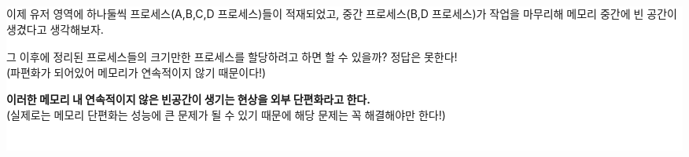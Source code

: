이제 유저 영역에 하나둘씩 프로세스(A,B,C,D 프로세스)들이 적재되었고, 중간 프로세스(B,D 프로세스)가 작업을 마무리해 메모리 중간에 빈 공간이 생겼다고 생각해보자.

그 이후에 정리된 프로세스들의 크기만한 프로세스를 할당하려고 하면 할 수 있을까? 정답은 못한다!\
(파편화가 되어있어 메모리가 연속적이지 않기 때문이다!)

**이러한 메모리 내 연속적이지 않은 빈공간이 생기는 현상을 외부 단편화라고 한다.** \
(실제로는 메모리 단편화는 성능에 큰 문제가 될 수 있기 때문에 해당 문제는 꼭 해결해야만 한다!)

<figure><img src="../../../../.gitbook/assets/스크린샷 2025-08-07 18.34.41.png" alt="" width="375"><figcaption></figcaption></figure>
